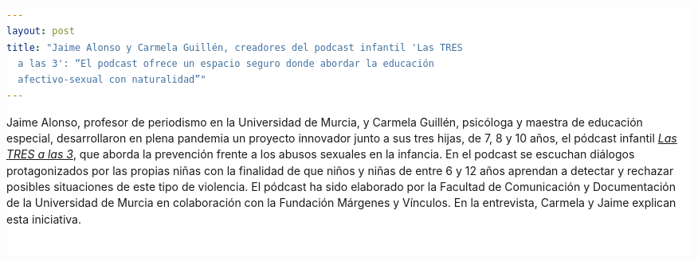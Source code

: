 ```yaml
---
layout: post
title: "Jaime Alonso y Carmela Guillén, creadores del podcast infantil 'Las TRES
  a las 3': “El podcast ofrece un espacio seguro donde abordar la educación
  afectivo-sexual con naturalidad”"
---
```











Jaime Alonso, profesor de periodismo en la Universidad de Murcia, y Carmela Guillén, psicóloga y maestra de educación especial, desarrollaron en plena pandemia un proyecto innovador junto a sus tres hijas, de 7, 8 y 10 años, el pódcast infantil *[Las TRES a las 3](https://micuerpomepertenece.es/las-tres-a-las-3-un-podcast-para-la-prevencion-de-la-violencia-sexual-infantil/)*, que aborda la prevención frente a los abusos sexuales en la infancia. En el podcast se escuchan diálogos protagonizados por las propias niñas con la finalidad de que niños y niñas de entre 6 y 12 años aprendan a detectar y rechazar posibles situaciones de este tipo de violencia. El pódcast ha sido elaborado por la Facultad de Comunicación y Documentación de la Universidad de Murcia en colaboración con la Fundación Márgenes y Vínculos. En la entrevista, Carmela y Jaime explican esta iniciativa.

 
